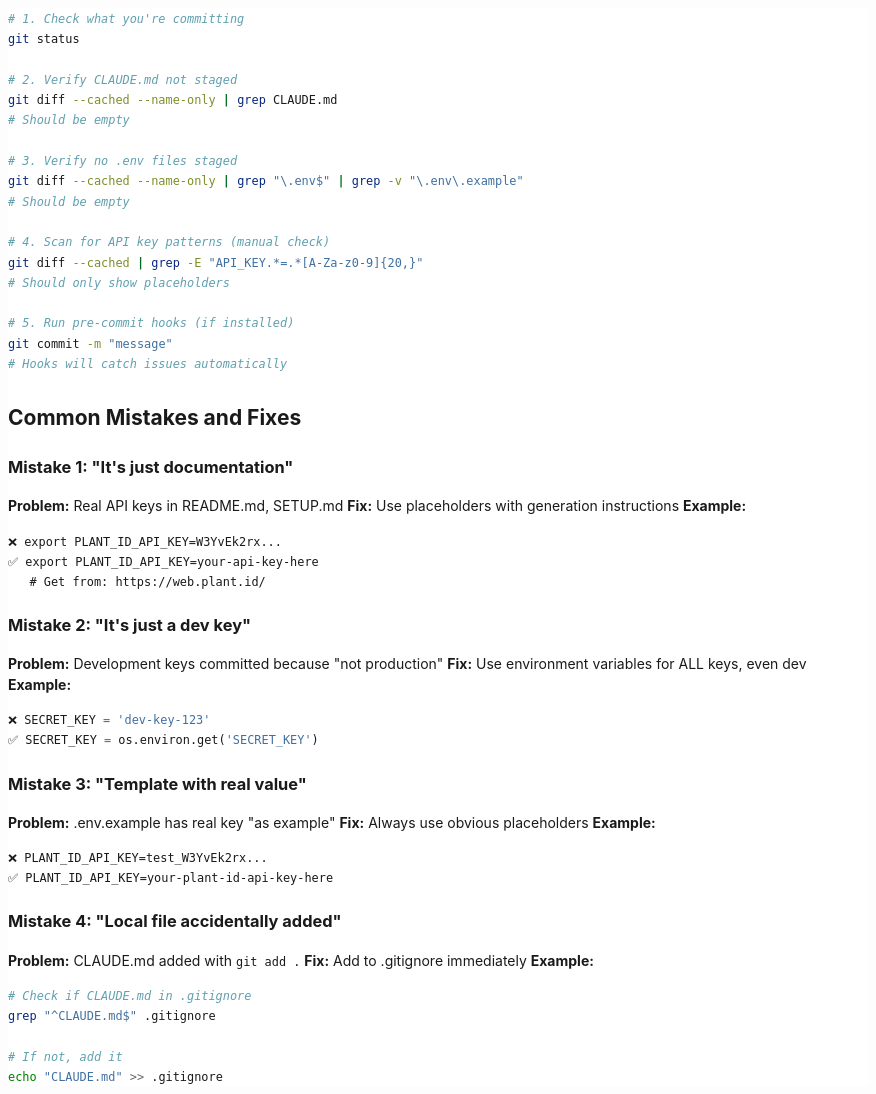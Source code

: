 ```bash
# 1. Check what you're committing
git status

# 2. Verify CLAUDE.md not staged
git diff --cached --name-only | grep CLAUDE.md
# Should be empty

# 3. Verify no .env files staged
git diff --cached --name-only | grep "\.env$" | grep -v "\.env\.example"
# Should be empty

# 4. Scan for API key patterns (manual check)
git diff --cached | grep -E "API_KEY.*=.*[A-Za-z0-9]{20,}"
# Should only show placeholders

# 5. Run pre-commit hooks (if installed)
git commit -m "message"
# Hooks will catch issues automatically
```

## Common Mistakes and Fixes

### Mistake 1: "It's just documentation"
**Problem:** Real API keys in README.md, SETUP.md
**Fix:** Use placeholders with generation instructions
**Example:**
```markdown
❌ export PLANT_ID_API_KEY=W3YvEk2rx...
✅ export PLANT_ID_API_KEY=your-api-key-here
   # Get from: https://web.plant.id/
```

### Mistake 2: "It's just a dev key"
**Problem:** Development keys committed because "not production"
**Fix:** Use environment variables for ALL keys, even dev
**Example:**
```python
❌ SECRET_KEY = 'dev-key-123'
✅ SECRET_KEY = os.environ.get('SECRET_KEY')
```

### Mistake 3: "Template with real value"
**Problem:** .env.example has real key "as example"
**Fix:** Always use obvious placeholders
**Example:**
```bash
❌ PLANT_ID_API_KEY=test_W3YvEk2rx...
✅ PLANT_ID_API_KEY=your-plant-id-api-key-here
```

### Mistake 4: "Local file accidentally added"
**Problem:** CLAUDE.md added with `git add .`
**Fix:** Add to .gitignore immediately
**Example:**
```bash
# Check if CLAUDE.md in .gitignore
grep "^CLAUDE.md$" .gitignore

# If not, add it
echo "CLAUDE.md" >> .gitignore
```
